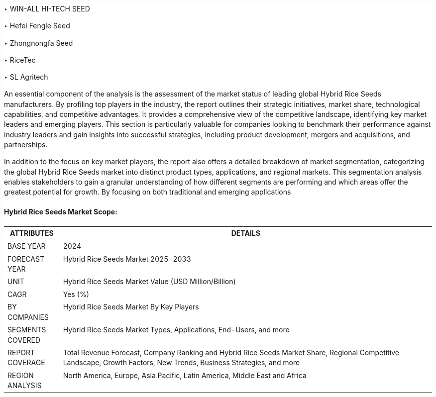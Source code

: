 ‣ WIN-ALL HI-TECH SEED

‣ Hefei Fengle Seed

‣ Zhongnongfa Seed

‣ RiceTec

‣ SL Agritech

An essential component of the analysis is the assessment of the market status of leading global Hybrid Rice Seeds manufacturers. By profiling top players in the industry, the report outlines their strategic initiatives, market share, technological capabilities, and competitive advantages. It provides a comprehensive view of the competitive landscape, identifying key market leaders and emerging players. This section is particularly valuable for companies looking to benchmark their performance against industry leaders and gain insights into successful strategies, including product development, mergers and acquisitions, and partnerships.

In addition to the focus on key market players, the report also offers a detailed breakdown of market segmentation, categorizing the global Hybrid Rice Seeds market into distinct product types, applications, and regional markets. This segmentation analysis enables stakeholders to gain a granular understanding of how different segments are performing and which areas offer the greatest potential for growth. By focusing on both traditional and emerging applications

<h4>Hybrid Rice Seeds Market Scope:</h4>
<table>
<tr>
<th>ATTRIBUTES</th>
<th>DETAILS</th>
</tr>
<tr>
<td>BASE YEAR</td>
<td>2024</td>
</tr>
<tr>
<td>FORECAST YEAR</td>
<td>Hybrid Rice Seeds Market 2025-2033</td>
</tr>
<tr>
<td>UNIT</td>
<td>Hybrid Rice Seeds Market Value (USD Million/Billion)</td>
<tr>
<td>CAGR</td>
<td>Yes (%)</td>
</tr>
</tr>
<tr>
<td>BY COMPANIES</td>
<td>Hybrid Rice Seeds Market By Key Players</td>
</tr>
<tr>
<td>SEGMENTS COVERED</td>
<td>Hybrid Rice Seeds Market Types, Applications, End-Users, and more</td>
</tr>
<tr>
<td>REPORT COVERAGE</td>
<td>Total Revenue Forecast, Company Ranking and Hybrid Rice Seeds Market Share, Regional Competitive Landscape, Growth Factors, New Trends, Business Strategies, and more</td>
</tr>
<tr>
<td>REGION ANALYSIS</td>
<td>North America, Europe, Asia Pacific, Latin America, Middle East and Africa</td>
</tr>
</table>
